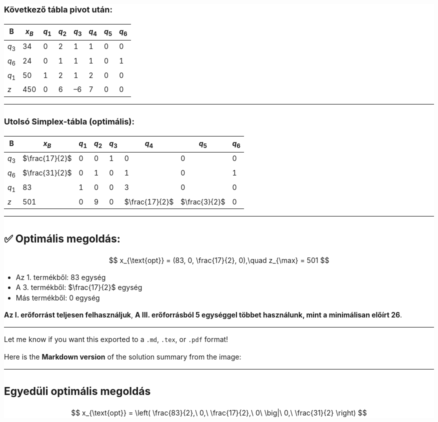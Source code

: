 
### **Következő tábla pivot után:**

| B     | $x_B$ | $q_1$ | $q_2$ | $q_3$ | $q_4$ | $q_5$ | $q_6$ |
| ----- | ----- | ----- | ----- | ----- | ----- | ----- | ----- |
| $q_3$ | 34    | 0     | 2     | 1     | 1     | 0     | 0     |
| $q_6$ | 24    | 0     | 1     | 1     | 1     | 0     | 1     |
| $q_1$ | 50    | 1     | 2     | 1     | 2     | 0     | 0     |
| $z$   | 450   | 0     | 6     | –6    | 7     | 0     | 0     |

---

### **Utolsó Simplex-tábla (optimális):**

| B     | $x_B$          | $q_1$ | $q_2$ | $q_3$ | $q_4$          | $q_5$         | $q_6$ |
| ----- | -------------- | ----- | ----- | ----- | -------------- | ------------- | ----- |
| $q_3$ | $\frac{17}{2}$ | 0     | 0     | 1     | 0              | 0             | 0     |
| $q_6$ | $\frac{31}{2}$ | 0     | 1     | 0     | 1              | 0             | 1     |
| $q_1$ | 83             | 1     | 0     | 0     | 3              | 0             | 0     |
| $z$   | 501            | 0     | 9     | 0     | $\frac{17}{2}$ | $\frac{3}{2}$ | 0     |

---

## ✅ **Optimális megoldás:**

$$
x_{\text{opt}} = (83, 0, \frac{17}{2}, 0),\quad z_{\max} = 501
$$

* Az 1. termékből: 83 egység
* A 3. termékből: $\frac{17}{2}$ egység
* Más termékből: 0 egység

**Az I. erőforrást teljesen felhasználjuk**,
**A III. erőforrásból 5 egységgel többet használunk, mint a minimálisan előírt 26**.

---

Let me know if you want this exported to a `.md`, `.tex`, or `.pdf` format!



Here is the **Markdown version** of the solution summary from the image:

---

## **Egyedüli optimális megoldás**

$$
x_{\text{opt}} = \left( \frac{83}{2},\ 0,\ \frac{17}{2},\ 0\ \big|\ 0,\ \frac{31}{2} \right)
$$
